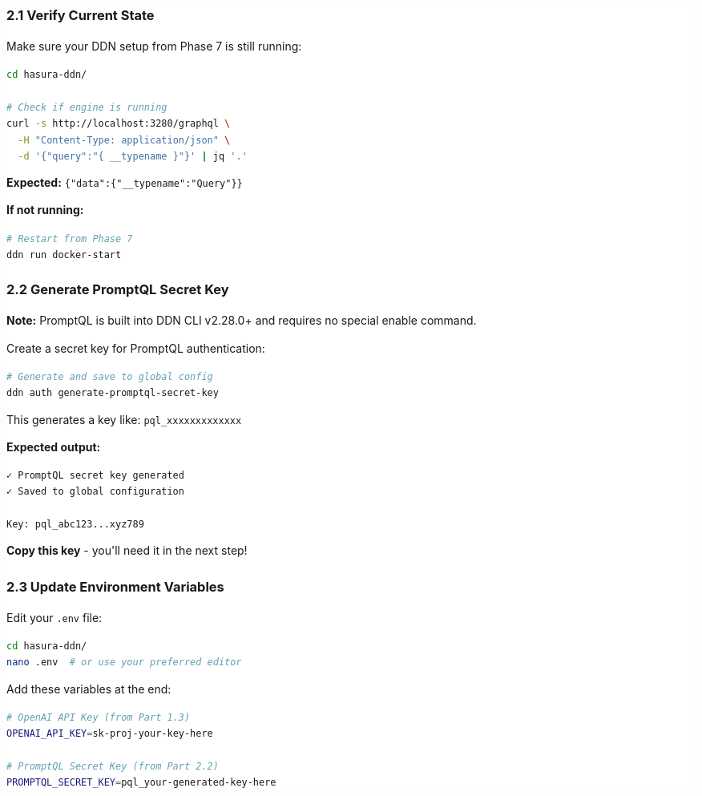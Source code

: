 ### 2.1 Verify Current State

Make sure your DDN setup from Phase 7 is still running:

```bash
cd hasura-ddn/

# Check if engine is running
curl -s http://localhost:3280/graphql \
  -H "Content-Type: application/json" \
  -d '{"query":"{ __typename }"}' | jq '.'
```

**Expected:** `{"data":{"__typename":"Query"}}`

**If not running:**
```bash
# Restart from Phase 7
ddn run docker-start
```

### 2.2 Generate PromptQL Secret Key

**Note:** PromptQL is built into DDN CLI v2.28.0+ and requires no special enable command.

Create a secret key for PromptQL authentication:

```bash
# Generate and save to global config
ddn auth generate-promptql-secret-key
```

This generates a key like: `pql_xxxxxxxxxxxxx`

**Expected output:**
```
✓ PromptQL secret key generated
✓ Saved to global configuration

Key: pql_abc123...xyz789
```

**Copy this key** - you'll need it in the next step!

### 2.3 Update Environment Variables

Edit your `.env` file:

```bash
cd hasura-ddn/
nano .env  # or use your preferred editor
```

Add these variables at the end:

```bash
# OpenAI API Key (from Part 1.3)
OPENAI_API_KEY=sk-proj-your-key-here

# PromptQL Secret Key (from Part 2.2)
PROMPTQL_SECRET_KEY=pql_your-generated-key-here
```
